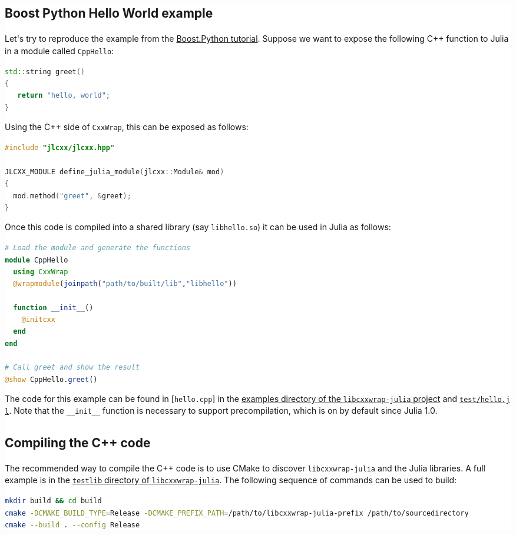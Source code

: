## Boost Python Hello World example
Let's try to reproduce the example from the [Boost.Python tutorial](http://www.boost.org/doc/libs/1_59_0/libs/python/doc/tutorial/doc/html/index.html).
Suppose we want to expose the following C++ function to Julia in a module called `CppHello`:
```c++
std::string greet()
{
   return "hello, world";
}
```
Using the C++ side of `CxxWrap`, this can be exposed as follows:
```c++
#include "jlcxx/jlcxx.hpp"

JLCXX_MODULE define_julia_module(jlcxx::Module& mod)
{
  mod.method("greet", &greet);
}
```

Once this code is compiled into a shared library (say `libhello.so`) it can be used in Julia as follows:

```julia
# Load the module and generate the functions
module CppHello
  using CxxWrap
  @wrapmodule(joinpath("path/to/built/lib","libhello"))

  function __init__()
    @initcxx
  end
end

# Call greet and show the result
@show CppHello.greet()
```
The code for this example can be found in [`hello.cpp`] in the [examples directory of the `libcxxwrap-julia` project](https://github.com/JuliaInterop/libcxxwrap-julia/tree/master/examples) and [`test/hello.jl`](test/hello.jl).
Note that the `__init__` function is necessary to support precompilation, which is on by default since Julia 1.0.

## Compiling the C++ code

The recommended way to compile the C++ code is to use CMake to discover `libcxxwrap-julia` and the Julia libraries.
A full example is in the [`testlib` directory of `libcxxwrap-julia`](https://github.com/JuliaInterop/libcxxwrap-julia/tree/master/testlib-builder/src/testlib).
The following sequence of commands can be used to build:

```bash
mkdir build && cd build
cmake -DCMAKE_BUILD_TYPE=Release -DCMAKE_PREFIX_PATH=/path/to/libcxxwrap-julia-prefix /path/to/sourcedirectory
cmake --build . --config Release
```
